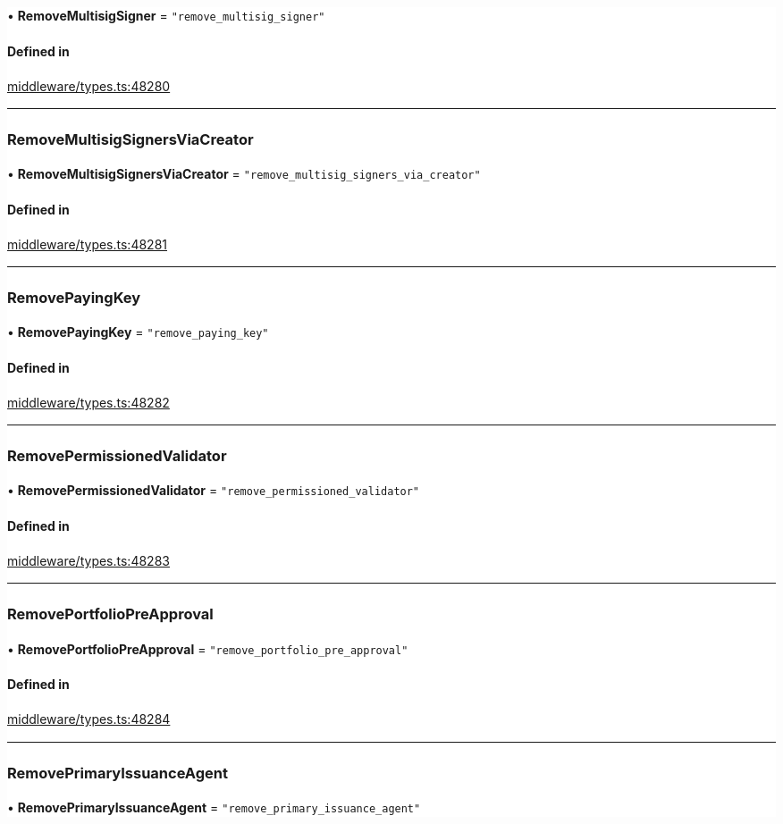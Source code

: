• **RemoveMultisigSigner** = ``"remove_multisig_signer"``

#### Defined in

[middleware/types.ts:48280](https://github.com/PolymeshAssociation/polymesh-sdk/blob/2c78f6c34/src/middleware/types.ts#L48280)

___

### RemoveMultisigSignersViaCreator

• **RemoveMultisigSignersViaCreator** = ``"remove_multisig_signers_via_creator"``

#### Defined in

[middleware/types.ts:48281](https://github.com/PolymeshAssociation/polymesh-sdk/blob/2c78f6c34/src/middleware/types.ts#L48281)

___

### RemovePayingKey

• **RemovePayingKey** = ``"remove_paying_key"``

#### Defined in

[middleware/types.ts:48282](https://github.com/PolymeshAssociation/polymesh-sdk/blob/2c78f6c34/src/middleware/types.ts#L48282)

___

### RemovePermissionedValidator

• **RemovePermissionedValidator** = ``"remove_permissioned_validator"``

#### Defined in

[middleware/types.ts:48283](https://github.com/PolymeshAssociation/polymesh-sdk/blob/2c78f6c34/src/middleware/types.ts#L48283)

___

### RemovePortfolioPreApproval

• **RemovePortfolioPreApproval** = ``"remove_portfolio_pre_approval"``

#### Defined in

[middleware/types.ts:48284](https://github.com/PolymeshAssociation/polymesh-sdk/blob/2c78f6c34/src/middleware/types.ts#L48284)

___

### RemovePrimaryIssuanceAgent

• **RemovePrimaryIssuanceAgent** = ``"remove_primary_issuance_agent"``
